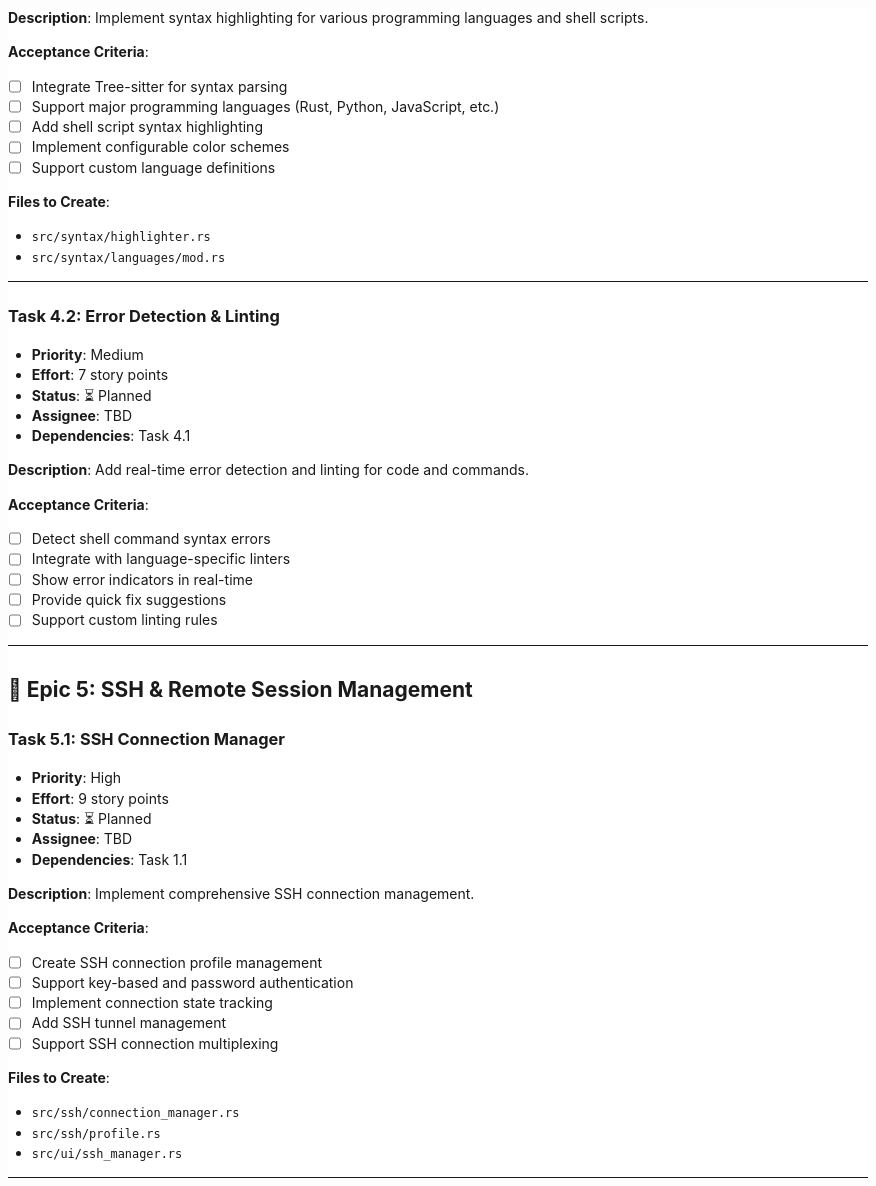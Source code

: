 **Description**: Implement syntax highlighting for various programming languages and shell scripts.

**Acceptance Criteria**:
- [ ] Integrate Tree-sitter for syntax parsing
- [ ] Support major programming languages (Rust, Python, JavaScript, etc.)
- [ ] Add shell script syntax highlighting
- [ ] Implement configurable color schemes
- [ ] Support custom language definitions

**Files to Create**:
- `src/syntax/highlighter.rs`
- `src/syntax/languages/mod.rs`

---

### Task 4.2: Error Detection & Linting
- **Priority**: Medium
- **Effort**: 7 story points
- **Status**: ⏳ Planned
- **Assignee**: TBD
- **Dependencies**: Task 4.1

**Description**: Add real-time error detection and linting for code and commands.

**Acceptance Criteria**:
- [ ] Detect shell command syntax errors
- [ ] Integrate with language-specific linters
- [ ] Show error indicators in real-time
- [ ] Provide quick fix suggestions
- [ ] Support custom linting rules

---

## 🎯 Epic 5: SSH & Remote Session Management

### Task 5.1: SSH Connection Manager
- **Priority**: High
- **Effort**: 9 story points
- **Status**: ⏳ Planned
- **Assignee**: TBD
- **Dependencies**: Task 1.1

**Description**: Implement comprehensive SSH connection management.

**Acceptance Criteria**:
- [ ] Create SSH connection profile management
- [ ] Support key-based and password authentication
- [ ] Implement connection state tracking
- [ ] Add SSH tunnel management
- [ ] Support SSH connection multiplexing

**Files to Create**:
- `src/ssh/connection_manager.rs`
- `src/ssh/profile.rs`
- `src/ui/ssh_manager.rs`

---